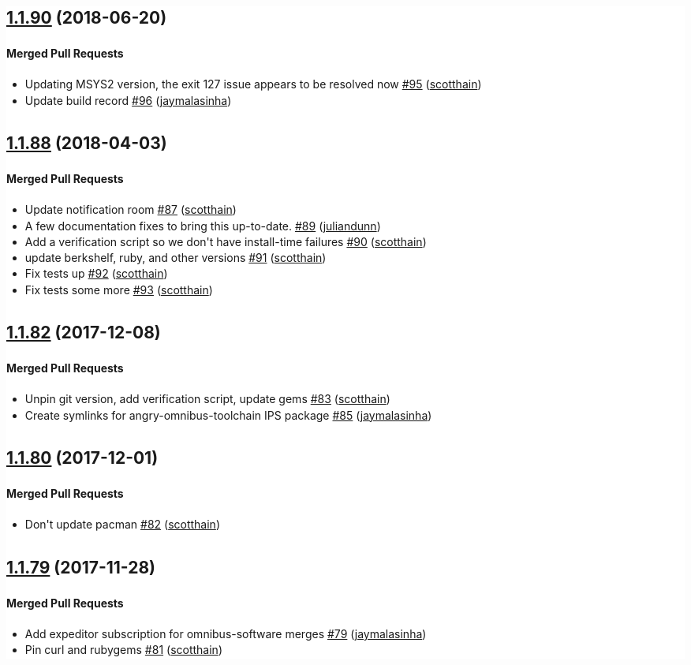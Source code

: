 ## [1.1.90](https://github.com/chef/omnibus-toolchain/tree/1.1.90) (2018-06-20)

#### Merged Pull Requests
- Updating MSYS2 version, the exit 127 issue appears to be resolved now [#95](https://github.com/chef/omnibus-toolchain/pull/95) ([scotthain](https://github.com/scotthain))
- Update build record [#96](https://github.com/chef/omnibus-toolchain/pull/96) ([jaymalasinha](https://github.com/jaymalasinha))

## [1.1.88](https://github.com/chef/omnibus-toolchain/tree/1.1.88) (2018-04-03)

#### Merged Pull Requests
- Update notification room [#87](https://github.com/chef/omnibus-toolchain/pull/87) ([scotthain](https://github.com/scotthain))
- A few documentation fixes to bring this up-to-date. [#89](https://github.com/chef/omnibus-toolchain/pull/89) ([juliandunn](https://github.com/juliandunn))
- Add a verification script so we don&#39;t have install-time failures [#90](https://github.com/chef/omnibus-toolchain/pull/90) ([scotthain](https://github.com/scotthain))
- update berkshelf, ruby, and other versions [#91](https://github.com/chef/omnibus-toolchain/pull/91) ([scotthain](https://github.com/scotthain))
- Fix tests up [#92](https://github.com/chef/omnibus-toolchain/pull/92) ([scotthain](https://github.com/scotthain))
- Fix tests some more [#93](https://github.com/chef/omnibus-toolchain/pull/93) ([scotthain](https://github.com/scotthain))

## [1.1.82](https://github.com/chef/omnibus-toolchain/tree/1.1.82) (2017-12-08)

#### Merged Pull Requests
- Unpin git version, add verification script, update gems [#83](https://github.com/chef/omnibus-toolchain/pull/83) ([scotthain](https://github.com/scotthain))
- Create symlinks for angry-omnibus-toolchain IPS package [#85](https://github.com/chef/omnibus-toolchain/pull/85) ([jaymalasinha](https://github.com/jaymalasinha))

## [1.1.80](https://github.com/chef/omnibus-toolchain/tree/1.1.80) (2017-12-01)

#### Merged Pull Requests
- Don&#39;t update pacman [#82](https://github.com/chef/omnibus-toolchain/pull/82) ([scotthain](https://github.com/scotthain))

## [1.1.79](https://github.com/chef/omnibus-toolchain/tree/1.1.79) (2017-11-28)

#### Merged Pull Requests
- Add expeditor subscription for omnibus-software merges [#79](https://github.com/chef/omnibus-toolchain/pull/79) ([jaymalasinha](https://github.com/jaymalasinha))
- Pin curl and rubygems [#81](https://github.com/chef/omnibus-toolchain/pull/81) ([scotthain](https://github.com/scotthain))
